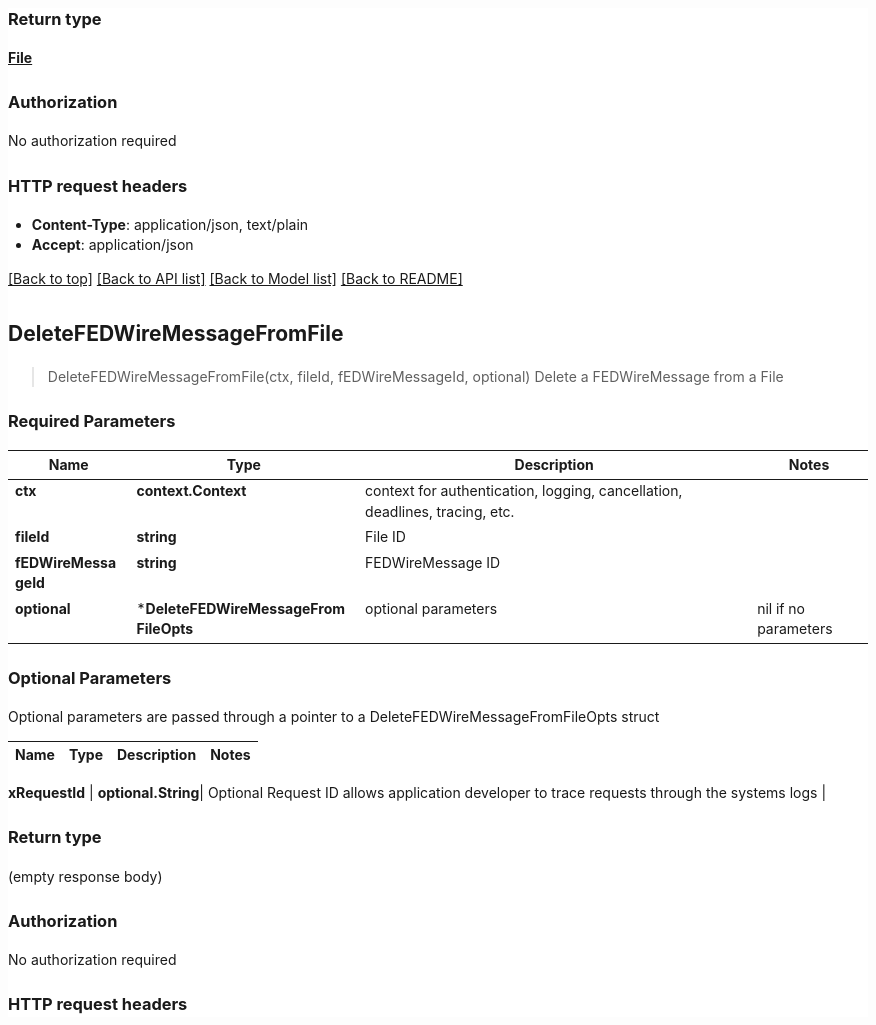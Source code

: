 ### Return type

[**File**](File.md)

### Authorization

No authorization required

### HTTP request headers

- **Content-Type**: application/json, text/plain
- **Accept**: application/json

[[Back to top]](#) [[Back to API list]](../README.md#documentation-for-api-endpoints)
[[Back to Model list]](../README.md#documentation-for-models)
[[Back to README]](../README.md)


## DeleteFEDWireMessageFromFile

> DeleteFEDWireMessageFromFile(ctx, fileId, fEDWireMessageId, optional)
Delete a FEDWireMessage from a File

### Required Parameters


Name | Type | Description  | Notes
------------- | ------------- | ------------- | -------------
**ctx** | **context.Context** | context for authentication, logging, cancellation, deadlines, tracing, etc.
**fileId** | **string**| File ID | 
**fEDWireMessageId** | **string**| FEDWireMessage ID | 
 **optional** | ***DeleteFEDWireMessageFromFileOpts** | optional parameters | nil if no parameters

### Optional Parameters

Optional parameters are passed through a pointer to a DeleteFEDWireMessageFromFileOpts struct


Name | Type | Description  | Notes
------------- | ------------- | ------------- | -------------


 **xRequestId** | **optional.String**| Optional Request ID allows application developer to trace requests through the systems logs | 

### Return type

 (empty response body)

### Authorization

No authorization required

### HTTP request headers
